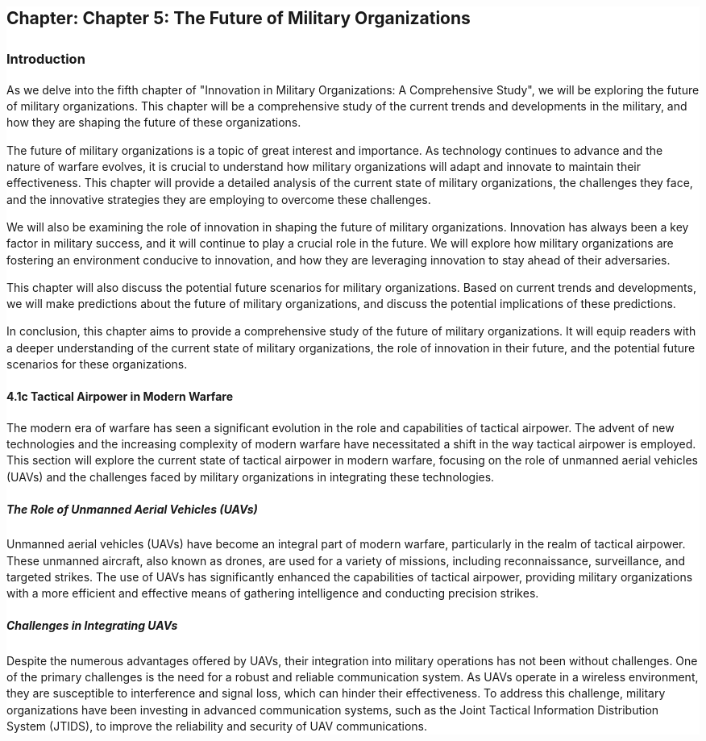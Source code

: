 ## Chapter: Chapter 5: The Future of Military Organizations

### Introduction

As we delve into the fifth chapter of "Innovation in Military Organizations: A Comprehensive Study", we will be exploring the future of military organizations. This chapter will be a comprehensive study of the current trends and developments in the military, and how they are shaping the future of these organizations.

The future of military organizations is a topic of great interest and importance. As technology continues to advance and the nature of warfare evolves, it is crucial to understand how military organizations will adapt and innovate to maintain their effectiveness. This chapter will provide a detailed analysis of the current state of military organizations, the challenges they face, and the innovative strategies they are employing to overcome these challenges.

We will also be examining the role of innovation in shaping the future of military organizations. Innovation has always been a key factor in military success, and it will continue to play a crucial role in the future. We will explore how military organizations are fostering an environment conducive to innovation, and how they are leveraging innovation to stay ahead of their adversaries.

This chapter will also discuss the potential future scenarios for military organizations. Based on current trends and developments, we will make predictions about the future of military organizations, and discuss the potential implications of these predictions.

In conclusion, this chapter aims to provide a comprehensive study of the future of military organizations. It will equip readers with a deeper understanding of the current state of military organizations, the role of innovation in their future, and the potential future scenarios for these organizations.




#### 4.1c Tactical Airpower in Modern Warfare

The modern era of warfare has seen a significant evolution in the role and capabilities of tactical airpower. The advent of new technologies and the increasing complexity of modern warfare have necessitated a shift in the way tactical airpower is employed. This section will explore the current state of tactical airpower in modern warfare, focusing on the role of unmanned aerial vehicles (UAVs) and the challenges faced by military organizations in integrating these technologies.

##### The Role of Unmanned Aerial Vehicles (UAVs)

Unmanned aerial vehicles (UAVs) have become an integral part of modern warfare, particularly in the realm of tactical airpower. These unmanned aircraft, also known as drones, are used for a variety of missions, including reconnaissance, surveillance, and targeted strikes. The use of UAVs has significantly enhanced the capabilities of tactical airpower, providing military organizations with a more efficient and effective means of gathering intelligence and conducting precision strikes.

##### Challenges in Integrating UAVs

Despite the numerous advantages offered by UAVs, their integration into military operations has not been without challenges. One of the primary challenges is the need for a robust and reliable communication system. As UAVs operate in a wireless environment, they are susceptible to interference and signal loss, which can hinder their effectiveness. To address this challenge, military organizations have been investing in advanced communication systems, such as the Joint Tactical Information Distribution System (JTIDS), to improve the reliability and security of UAV communications.
